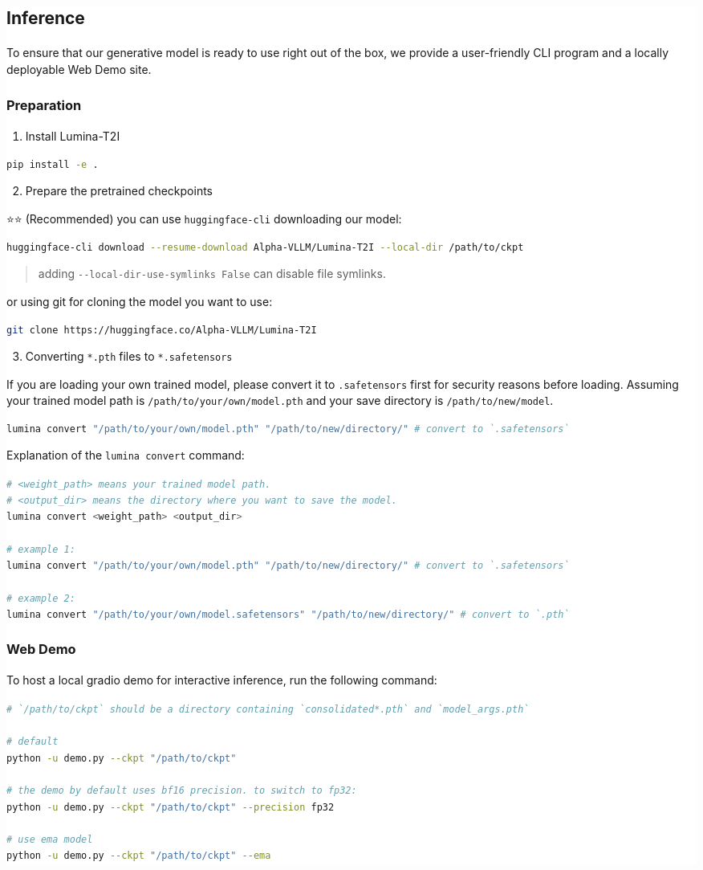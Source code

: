 ## Inference

To ensure that our generative model is ready to use right out of the box, we provide a user-friendly CLI program and a locally deployable Web Demo site.

### Preparation

1. Install Lumina-T2I

```bash
pip install -e .
```

2. Prepare the pretrained checkpoints

⭐⭐ (Recommended) you can use `huggingface-cli` downloading our model:

```bash
huggingface-cli download --resume-download Alpha-VLLM/Lumina-T2I --local-dir /path/to/ckpt
```

> adding `--local-dir-use-symlinks False` can disable file symlinks.

or using git for cloning the model you want to use:

```bash
git clone https://huggingface.co/Alpha-VLLM/Lumina-T2I
```

3. Converting `*.pth` files to `*.safetensors`

If you are loading your own trained model, please convert it to `.safetensors` first for security reasons before loading. Assuming your trained model path is `/path/to/your/own/model.pth` and your save directory is `/path/to/new/model`.

```bash
lumina convert "/path/to/your/own/model.pth" "/path/to/new/directory/" # convert to `.safetensors`
```

Explanation of the `lumina convert` command:
```bash
# <weight_path> means your trained model path.
# <output_dir> means the directory where you want to save the model.
lumina convert <weight_path> <output_dir>

# example 1:
lumina convert "/path/to/your/own/model.pth" "/path/to/new/directory/" # convert to `.safetensors`

# example 2:
lumina convert "/path/to/your/own/model.safetensors" "/path/to/new/directory/" # convert to `.pth`
```

### Web Demo

To host a local gradio demo for interactive inference, run the following command:

```bash
# `/path/to/ckpt` should be a directory containing `consolidated*.pth` and `model_args.pth`

# default
python -u demo.py --ckpt "/path/to/ckpt"

# the demo by default uses bf16 precision. to switch to fp32:
python -u demo.py --ckpt "/path/to/ckpt" --precision fp32

# use ema model
python -u demo.py --ckpt "/path/to/ckpt" --ema
```
